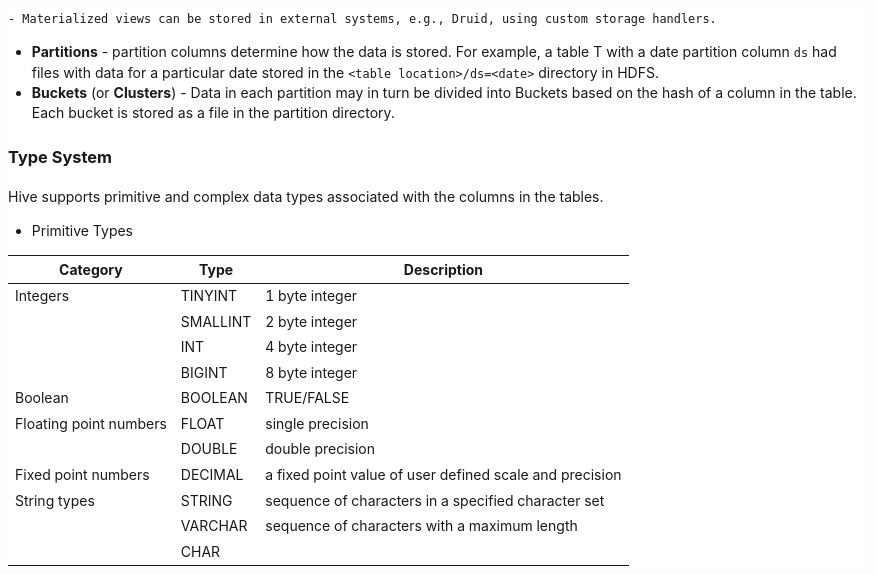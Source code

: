     - Materialized views can be stored in external systems, e.g., Druid, using custom storage handlers.
- **Partitions** - partition columns determine how the data is stored. For example, a table T with a date partition column `ds` had files with data for a particular date stored in the `<table location>/ds=<date>` directory in HDFS.
- **Buckets** (or **Clusters**) - Data in each partition may in turn be divided into Buckets based on the hash of a column in the table. Each bucket is stored as a file in the partition directory.

### Type System
Hive supports primitive and complex data types associated with the columns in the tables.

- Primitive Types
<table>
  <thead><tr>
    <th>Category</th>
    <th>Type</th>
    <th>Description</th>
  </tr></thead>
  <tr>
    <td rowspan="4">Integers</td>
    <td>TINYINT</td>
    <td>1 byte integer</td>
  </tr>
  <tr>
    <td>SMALLINT</td>
    <td>2 byte integer</td>
  </tr>
  <tr>
    <td>INT</td>
    <td>4 byte integer</td>
  </tr>
  <tr>
    <td>BIGINT</td>
    <td>8 byte integer</td>
  </tr>
  <tr>
    <td rowspan="1">Boolean</td>
    <td>BOOLEAN</td>
    <td>TRUE/FALSE</td>
  </tr>
  <tr>
    <td rowspan="2">Floating point numbers</td>
    <td>FLOAT</td>
    <td>single precision</td>
  </tr>
  <tr>
    <td>DOUBLE</td>
    <td>double precision</td>
  </tr>
  <tr>
    <td rowspan="1">Fixed point numbers</td>
    <td>DECIMAL</td>
    <td>a fixed point value of user defined scale and precision</td>
  </tr>
  <tr>
    <td rowspan="3">String types</td>
    <td>STRING</td>
    <td>sequence of characters in a specified character set</td>
  </tr>
  <tr>
    <td>VARCHAR</td>
    <td>sequence of characters with a maximum length</td>
  </tr>
  <tr>
    <td>CHAR</td>